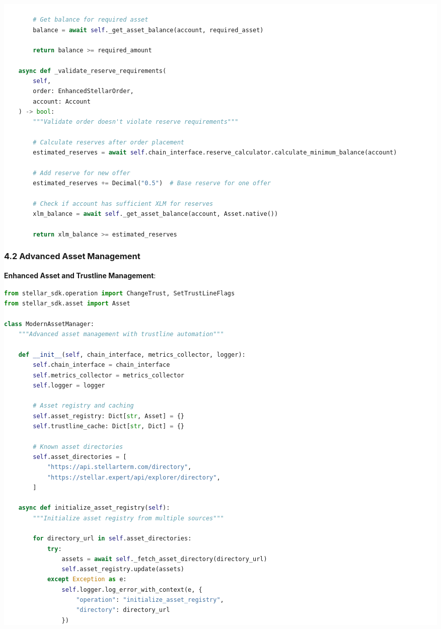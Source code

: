 ```python
        
        # Get balance for required asset
        balance = await self._get_asset_balance(account, required_asset)
        
        return balance >= required_amount
    
    async def _validate_reserve_requirements(
        self, 
        order: EnhancedStellarOrder, 
        account: Account
    ) -> bool:
        """Validate order doesn't violate reserve requirements"""
        
        # Calculate reserves after order placement
        estimated_reserves = await self.chain_interface.reserve_calculator.calculate_minimum_balance(account)
        
        # Add reserve for new offer
        estimated_reserves += Decimal("0.5")  # Base reserve for one offer
        
        # Check if account has sufficient XLM for reserves
        xlm_balance = await self._get_asset_balance(account, Asset.native())
        
        return xlm_balance >= estimated_reserves
```

### 4.2 Advanced Asset Management

**Enhanced Asset and Trustline Management**:

```python
from stellar_sdk.operation import ChangeTrust, SetTrustLineFlags
from stellar_sdk.asset import Asset

class ModernAssetManager:
    """Advanced asset management with trustline automation"""
    
    def __init__(self, chain_interface, metrics_collector, logger):
        self.chain_interface = chain_interface
        self.metrics_collector = metrics_collector
        self.logger = logger
        
        # Asset registry and caching
        self.asset_registry: Dict[str, Asset] = {}
        self.trustline_cache: Dict[str, Dict] = {}
        
        # Known asset directories
        self.asset_directories = [
            "https://api.stellarterm.com/directory",
            "https://stellar.expert/api/explorer/directory",
        ]
    
    async def initialize_asset_registry(self):
        """Initialize asset registry from multiple sources"""
        
        for directory_url in self.asset_directories:
            try:
                assets = await self._fetch_asset_directory(directory_url)
                self.asset_registry.update(assets)
            except Exception as e:
                self.logger.log_error_with_context(e, {
                    "operation": "initialize_asset_registry",
                    "directory": directory_url
                })
```